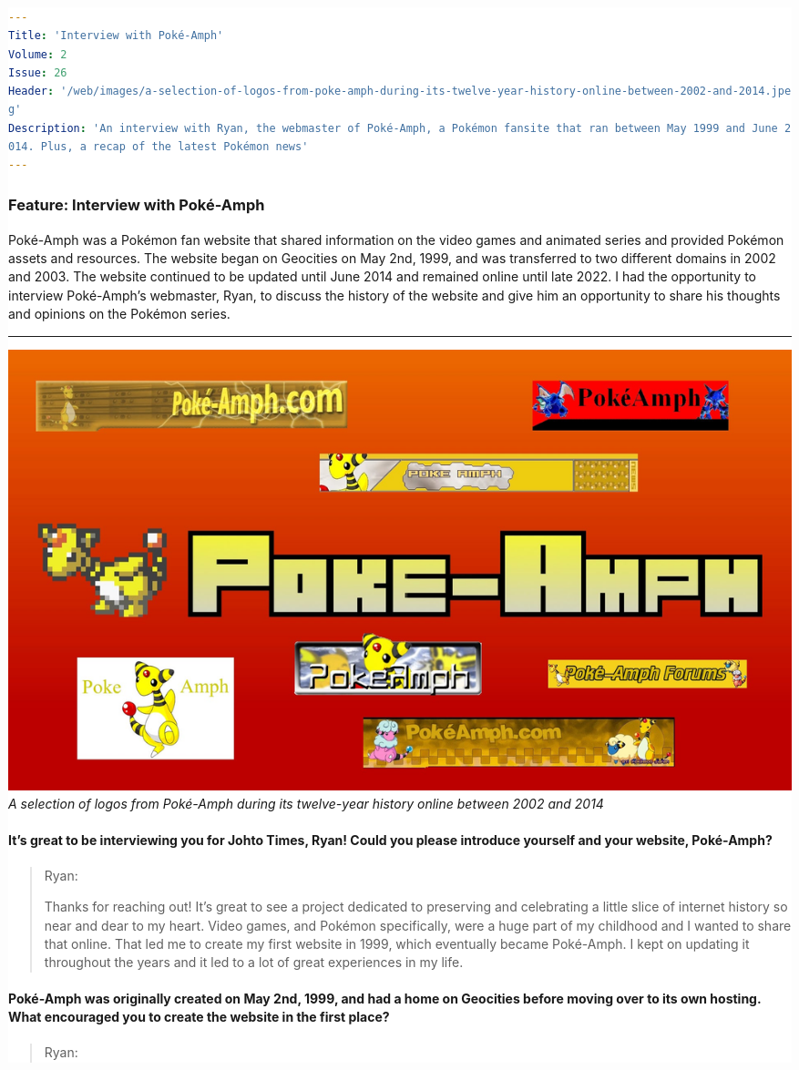 ```yaml
---
Title: 'Interview with Poké-Amph'
Volume: 2
Issue: 26
Header: '/web/images/a-selection-of-logos-from-poke-amph-during-its-twelve-year-history-online-between-2002-and-2014.jpeg'
Description: 'An interview with Ryan, the webmaster of Poké-Amph, a Pokémon fansite that ran between May 1999 and June 2014. Plus, a recap of the latest Pokémon news'
---
```

### Feature: Interview with Poké-Amph
Poké-Amph was a Pokémon fan website that shared information on the video games and animated series and provided Pokémon assets and resources. The website began on Geocities on May 2nd, 1999, and was transferred to two different domains in 2002 and 2003. The website continued to be updated until June 2014 and remained online until late 2022. I had the opportunity to interview Poké-Amph’s webmaster, Ryan, to discuss the history of the website and give him an opportunity to share his thoughts and opinions on the Pokémon series.
* * *

[![A selection of logos from Poké-Amph during its twelve-year history online between 2002 and 2014](/web/images/a-selection-of-logos-from-poke-amph-during-its-twelve-year-history-online-between-2002-and-2014.jpeg)](/web/images/a-selection-of-logos-from-poke-amph-during-its-twelve-year-history-online-between-2002-and-2014.jpeg)*A selection of logos from Poké-Amph during its twelve-year history online between 2002 and 2014*

#### It’s great to be interviewing you for Johto Times, Ryan! Could you please introduce yourself and your website, Poké-Amph?
> Ryan:
> 
> Thanks for reaching out! It’s great to see a project dedicated to preserving and celebrating a little slice of internet history so near and dear to my heart. Video games, and Pokémon specifically, were a huge part of my childhood and I wanted to share that online. That led me to create my first website in 1999, which eventually became Poké-Amph. I kept on updating it throughout the years and it led to a lot of great experiences in my life.
#### Poké-Amph was originally created on May 2nd, 1999, and had a home on Geocities before moving over to its own hosting. What encouraged you to create the website in the first place?
> Ryan:
> 